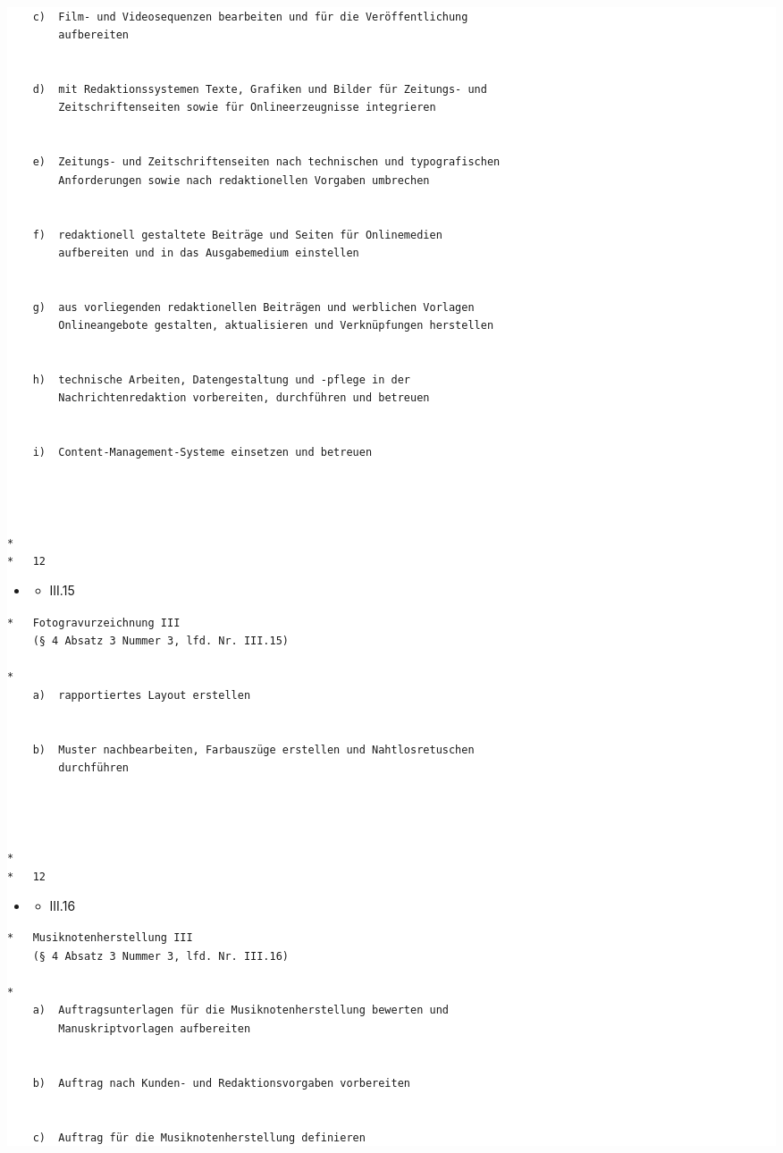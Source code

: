 
        c)  Film- und Videosequenzen bearbeiten und für die Veröffentlichung
            aufbereiten


        d)  mit Redaktionssystemen Texte, Grafiken und Bilder für Zeitungs- und
            Zeitschriftenseiten sowie für Onlineerzeugnisse integrieren


        e)  Zeitungs- und Zeitschriftenseiten nach technischen und typografischen
            Anforderungen sowie nach redaktionellen Vorgaben umbrechen


        f)  redaktionell gestaltete Beiträge und Seiten für Onlinemedien
            aufbereiten und in das Ausgabemedium einstellen


        g)  aus vorliegenden redaktionellen Beiträgen und werblichen Vorlagen
            Onlineangebote gestalten, aktualisieren und Verknüpfungen herstellen


        h)  technische Arbeiten, Datengestaltung und -pflege in der
            Nachrichtenredaktion vorbereiten, durchführen und betreuen


        i)  Content-Management-Systeme einsetzen und betreuen




    *
    *   12


*    *   III.15

    *   Fotogravurzeichnung III
        (§ 4 Absatz 3 Nummer 3, lfd. Nr. III.15)

    *
        a)  rapportiertes Layout erstellen


        b)  Muster nachbearbeiten, Farbauszüge erstellen und Nahtlosretuschen
            durchführen




    *
    *   12


*    *   III.16

    *   Musiknotenherstellung III
        (§ 4 Absatz 3 Nummer 3, lfd. Nr. III.16)

    *
        a)  Auftragsunterlagen für die Musiknotenherstellung bewerten und
            Manuskriptvorlagen aufbereiten


        b)  Auftrag nach Kunden- und Redaktionsvorgaben vorbereiten


        c)  Auftrag für die Musiknotenherstellung definieren
